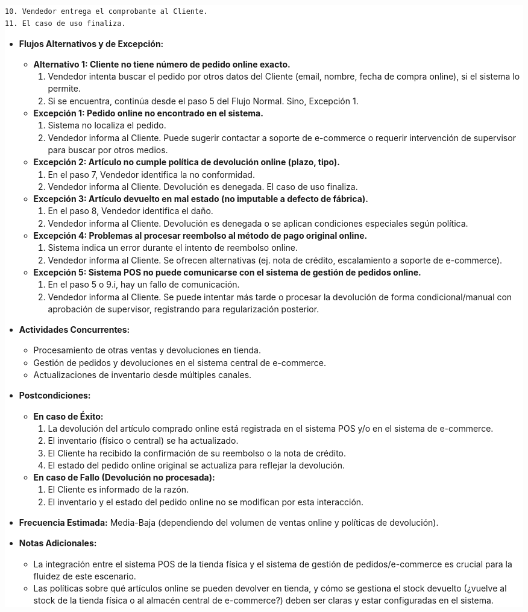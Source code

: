     10. Vendedor entrega el comprobante al Cliente.
    11. El caso de uso finaliza.

*   **Flujos Alternativos y de Excepción:**
    *   **Alternativo 1: Cliente no tiene número de pedido online exacto.**
        1.  Vendedor intenta buscar el pedido por otros datos del Cliente (email, nombre, fecha de compra online), si el sistema lo permite.
        2.  Si se encuentra, continúa desde el paso 5 del Flujo Normal. Sino, Excepción 1.
    *   **Excepción 1: Pedido online no encontrado en el sistema.**
        1.  Sistema no localiza el pedido.
        2.  Vendedor informa al Cliente. Puede sugerir contactar a soporte de e-commerce o requerir intervención de supervisor para buscar por otros medios.
    *   **Excepción 2: Artículo no cumple política de devolución online (plazo, tipo).**
        1.  En el paso 7, Vendedor identifica la no conformidad.
        2.  Vendedor informa al Cliente. Devolución es denegada. El caso de uso finaliza.
    *   **Excepción 3: Artículo devuelto en mal estado (no imputable a defecto de fábrica).**
        1.  En el paso 8, Vendedor identifica el daño.
        2.  Vendedor informa al Cliente. Devolución es denegada o se aplican condiciones especiales según política.
    *   **Excepción 4: Problemas al procesar reembolso al método de pago original online.**
        1.  Sistema indica un error durante el intento de reembolso online.
        2.  Vendedor informa al Cliente. Se ofrecen alternativas (ej. nota de crédito, escalamiento a soporte de e-commerce).
    *   **Excepción 5: Sistema POS no puede comunicarse con el sistema de gestión de pedidos online.**
        1.  En el paso 5 o 9.i, hay un fallo de comunicación.
        2.  Vendedor informa al Cliente. Se puede intentar más tarde o procesar la devolución de forma condicional/manual con aprobación de supervisor, registrando para regularización posterior.

*   **Actividades Concurrentes:**
    *   Procesamiento de otras ventas y devoluciones en tienda.
    *   Gestión de pedidos y devoluciones en el sistema central de e-commerce.
    *   Actualizaciones de inventario desde múltiples canales.

*   **Postcondiciones:**
    *   **En caso de Éxito:**
        1.  La devolución del artículo comprado online está registrada en el sistema POS y/o en el sistema de e-commerce.
        2.  El inventario (físico o central) se ha actualizado.
        3.  El Cliente ha recibido la confirmación de su reembolso o la nota de crédito.
        4.  El estado del pedido online original se actualiza para reflejar la devolución.
    *   **En caso de Fallo (Devolución no procesada):**
        1.  El Cliente es informado de la razón.
        2.  El inventario y el estado del pedido online no se modifican por esta interacción.

*   **Frecuencia Estimada:** Media-Baja (dependiendo del volumen de ventas online y políticas de devolución).
*   **Notas Adicionales:**
    *   La integración entre el sistema POS de la tienda física y el sistema de gestión de pedidos/e-commerce es crucial para la fluidez de este escenario.
    *   Las políticas sobre qué artículos online se pueden devolver en tienda, y cómo se gestiona el stock devuelto (¿vuelve al stock de la tienda física o al almacén central de e-commerce?) deben ser claras y estar configuradas en el sistema.

